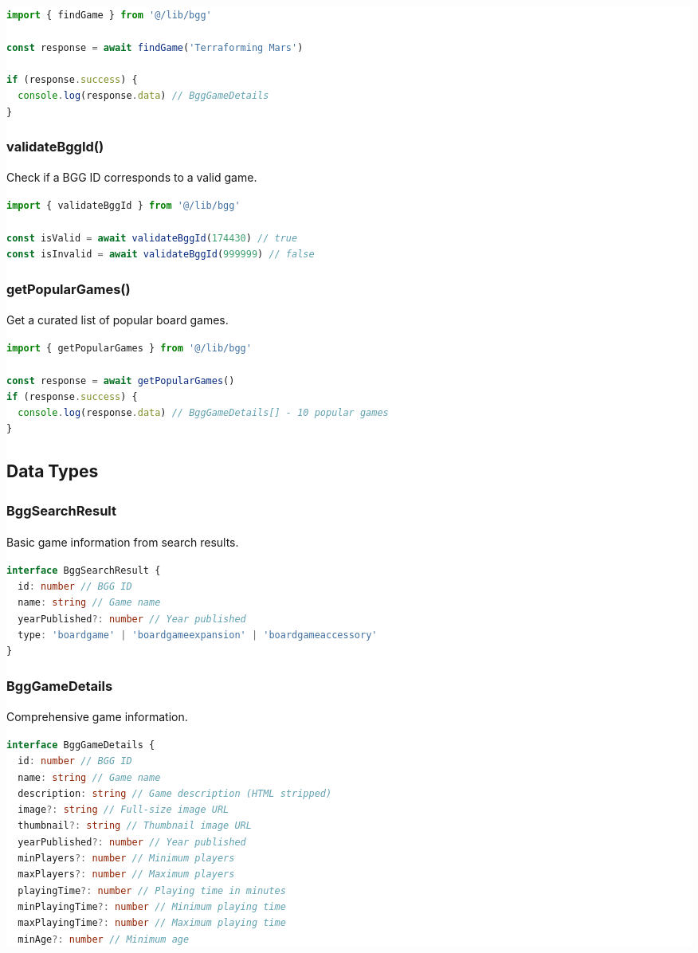 ```typescript
import { findGame } from '@/lib/bgg'

const response = await findGame('Terraforming Mars')

if (response.success) {
  console.log(response.data) // BggGameDetails
}
```

### validateBggId()

Check if a BGG ID corresponds to a valid game.

```typescript
import { validateBggId } from '@/lib/bgg'

const isValid = await validateBggId(174430) // true
const isInvalid = await validateBggId(999999) // false
```

### getPopularGames()

Get a curated list of popular board games.

```typescript
import { getPopularGames } from '@/lib/bgg'

const response = await getPopularGames()
if (response.success) {
  console.log(response.data) // BggGameDetails[] - 10 popular games
}
```

## Data Types

### BggSearchResult

Basic game information from search results.

```typescript
interface BggSearchResult {
  id: number // BGG ID
  name: string // Game name
  yearPublished?: number // Year published
  type: 'boardgame' | 'boardgameexpansion' | 'boardgameaccessory'
}
```

### BggGameDetails

Comprehensive game information.

```typescript
interface BggGameDetails {
  id: number // BGG ID
  name: string // Game name
  description: string // Game description (HTML stripped)
  image?: string // Full-size image URL
  thumbnail?: string // Thumbnail image URL
  yearPublished?: number // Year published
  minPlayers?: number // Minimum players
  maxPlayers?: number // Maximum players
  playingTime?: number // Playing time in minutes
  minPlayingTime?: number // Minimum playing time
  maxPlayingTime?: number // Maximum playing time
  minAge?: number // Minimum age
```
